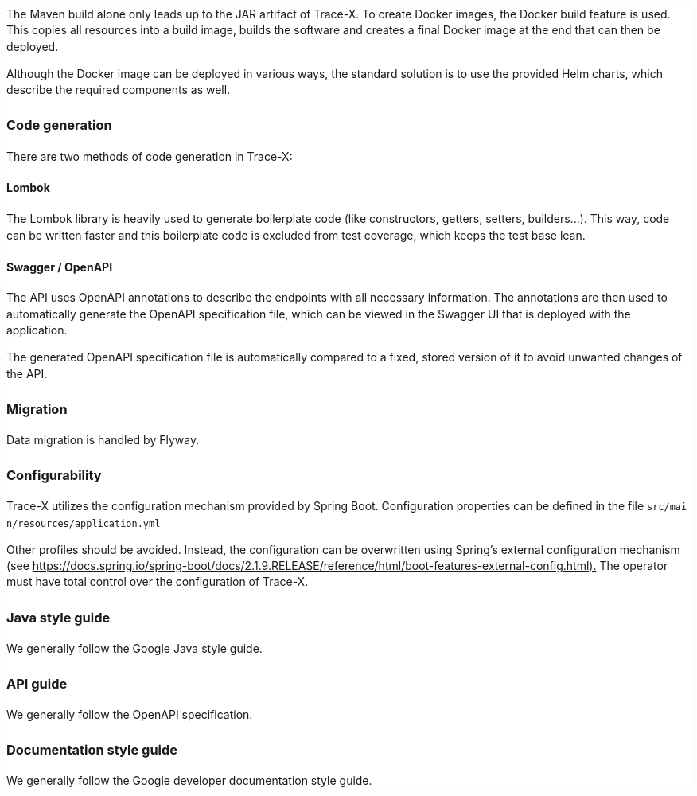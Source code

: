 The Maven build alone only leads up to the JAR artifact of Trace-X.
To create Docker images, the Docker build feature is used.
This copies all resources into a build image, builds the software and creates a final Docker image at the end that can then be deployed.

Although the Docker image can be deployed in various ways, the standard solution is to use the provided Helm charts, which describe the required components as well.

### Code generation

There are two methods of code generation in Trace-X:

#### Lombok

The Lombok library is heavily used to generate boilerplate code (like constructors, getters, setters, builders...).
This way, code can be written faster and this boilerplate code is excluded from test coverage, which keeps the test base lean.

#### Swagger / OpenAPI

The API uses OpenAPI annotations to describe the endpoints with all necessary information.
The annotations are then used to automatically generate the OpenAPI specification file, which can be viewed in the Swagger UI that is deployed with the application.

The generated OpenAPI specification file is automatically compared to a fixed, stored version of it to avoid unwanted changes of the API.

### Migration

Data migration is handled by Flyway.

### Configurability

Trace-X utilizes the configuration mechanism provided by Spring Boot.
Configuration properties can be defined in the file `src/main/resources/application.yml`

Other profiles should be avoided.
Instead, the configuration can be overwritten using Spring’s external configuration mechanism (see <https://docs.spring.io/spring-boot/docs/2.1.9.RELEASE/reference/html/boot-features-external-config.html).>
The operator must have total control over the configuration of Trace-X.

### Java style guide

We generally follow the [Google Java style guide](https://google.github.io/styleguide/javaguide.html).

### API guide

We generally follow the [OpenAPI specification](https://swagger.io/specification/).

### Documentation style guide

We generally follow the [Google developer documentation style guide](https://developers.google.com/style).
